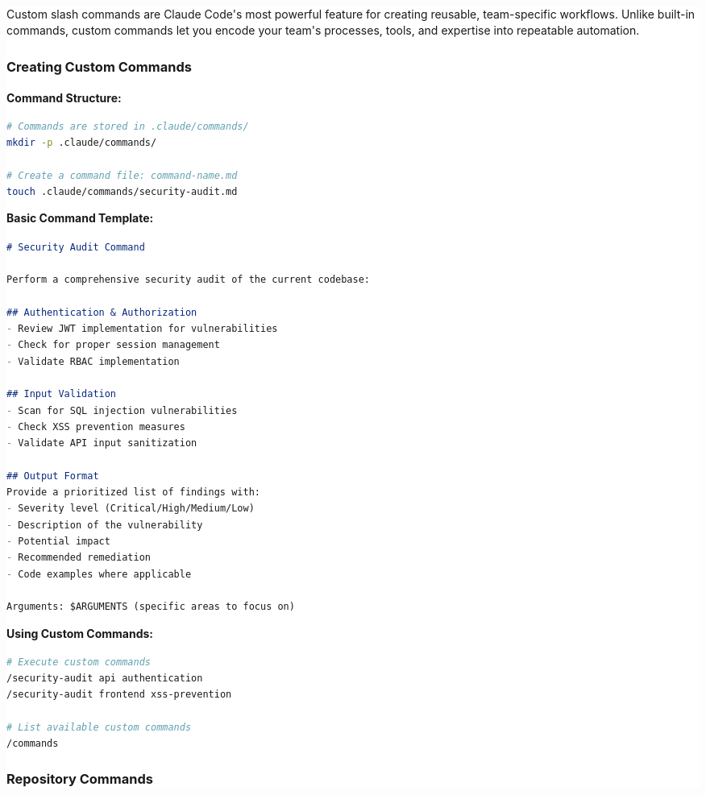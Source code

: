 Custom slash commands are Claude Code's most powerful feature for creating reusable, team-specific workflows. Unlike built-in commands, custom commands let you encode your team's processes, tools, and expertise into repeatable automation.

### Creating Custom Commands

**Command Structure:**
```bash
# Commands are stored in .claude/commands/
mkdir -p .claude/commands/

# Create a command file: command-name.md
touch .claude/commands/security-audit.md
```

**Basic Command Template:**
```markdown
# Security Audit Command

Perform a comprehensive security audit of the current codebase:

## Authentication & Authorization
- Review JWT implementation for vulnerabilities
- Check for proper session management  
- Validate RBAC implementation

## Input Validation
- Scan for SQL injection vulnerabilities
- Check XSS prevention measures
- Validate API input sanitization

## Output Format
Provide a prioritized list of findings with:
- Severity level (Critical/High/Medium/Low)
- Description of the vulnerability
- Potential impact
- Recommended remediation
- Code examples where applicable

Arguments: $ARGUMENTS (specific areas to focus on)
```

**Using Custom Commands:**
```bash
# Execute custom commands
/security-audit api authentication
/security-audit frontend xss-prevention

# List available custom commands
/commands
```

### Repository Commands
